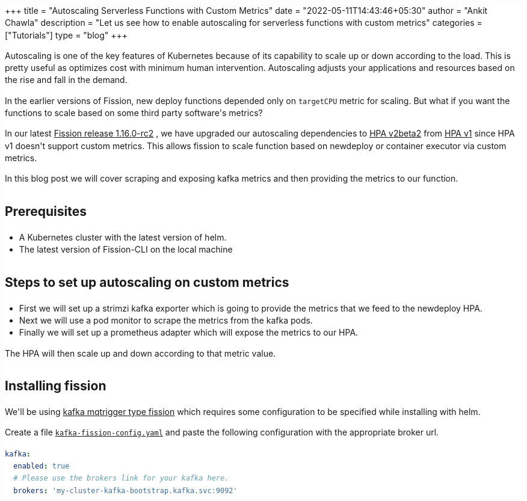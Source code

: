 +++
title = "Autoscaling Serverless Functions with Custom Metrics"
date = "2022-05-11T14:43:46+05:30"
author = "Ankit Chawla"
description = "Let us see how to enable autoscaling for serverless functions with custom metrics"
categories = ["Tutorials"]
type = "blog"
+++


Autoscaling is one of the key features of Kubernetes because of its capability to scale up or down according to the load.
This is pretty useful as optimizes cost with minimum human intervention.
Autoscaling adjusts your applications and resources based on the rise and fall in the demand.

In the earlier versions of Fission, new deploy functions depended only on `targetCPU` metric for scaling.
But what if you want the functions to scale based on some third party software's metrics?

In our latest [Fission release 1.16.0-rc2](/docs/releases/v1.16.0-rc2/) , we have upgraded our autoscaling dependencies to [HPA v2beta2](https://kubernetes.io/docs/reference/generated/kubernetes-api/v1.22/#horizontalpodautoscaler-v2beta2-autoscaling) from [HPA v1](https://kubernetes.io/docs/reference/generated/kubernetes-api/v1.22/#horizontalpodautoscaler-v1-autoscaling) since HPA v1 doesn't support custom metrics.
This allows fission to scale function based on newdeploy or container executor via custom metrics.

In this blog post we will cover scraping and exposing kafka metrics and then providing the metrics to our function.

## Prerequisites

- A Kubernetes cluster with the latest version of helm.
- The latest version of Fission-CLI on the local machine

## Steps to set up autoscaling on custom metrics

- First we will set up a strimzi kafka exporter which is going to provide the metrics that we feed to the newdeploy HPA.
- Next we will use a pod monitor to scrape the metrics from the kafka pods.
- Finally we will set up a prometheus adapter which will expose the metrics to our HPA.

The HPA will then scale up and down according to that metric value.

## Installing fission

We'll be using [kafka mqtrigger type fission](/docs/usage/triggers/message-queue-trigger/kafka/) which requires some configuration to be specified while installing with helm.

Create a file [`kafka-fission-config.yaml`](https://github.com/fission/examples/blob/main/miscellaneous/newdeploy-custommetrics/kafka-config/kafka-fission-config.yaml) and paste the following configuration with the appropriate broker url.

```yaml
kafka:
  enabled: true
  # Please use the brokers link for your kafka here.
  brokers: 'my-cluster-kafka-bootstrap.kafka.svc:9092'
```
